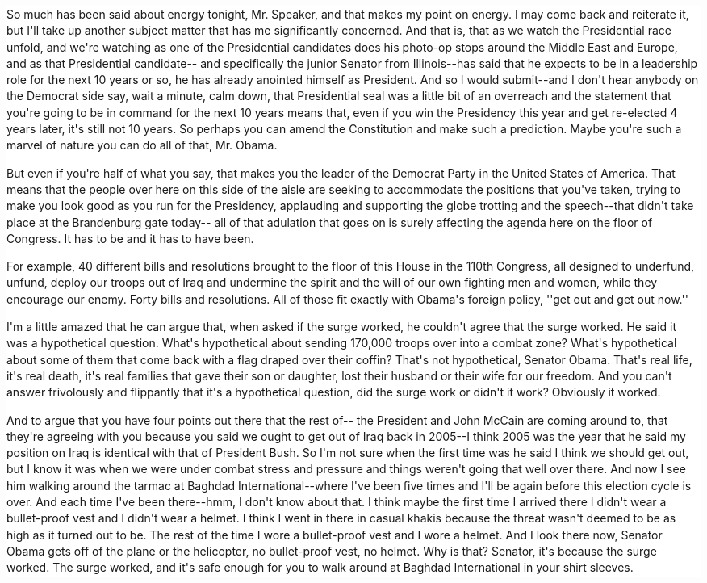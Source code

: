 So much has been said about energy tonight, Mr. Speaker, and that 
makes my point on energy. I may come back and reiterate it, but I'll 
take up another subject matter that has me significantly concerned. And 
that is, that as we watch the Presidential race unfold, and we're 
watching as one of the Presidential candidates does his photo-op stops 
around the Middle East and Europe, and as that Presidential candidate--
and specifically the junior Senator from Illinois--has said that he 
expects to be in a leadership role for the next 10 years or so, he has 
already anointed himself as President. And so I would submit--and I 
don't hear anybody on the Democrat side say, wait a minute, calm down, 
that Presidential seal was a little bit of an overreach and the 
statement that you're going to be in command for the next 10 years 
means that, even if you win the Presidency this year and get re-elected 
4 years later, it's still not 10 years. So perhaps you can amend the 
Constitution and make such a prediction. Maybe you're such a marvel of 
nature you can do all of that, Mr. Obama.

But even if you're half of what you say, that makes you the leader of 
the Democrat Party in the United States of America. That means that the 
people over here on this side of the aisle are seeking to accommodate 
the positions that you've taken, trying to make you look good as you 
run for the Presidency, applauding and supporting the globe trotting 
and the speech--that didn't take place at the Brandenburg gate today--
all of that adulation that goes on is surely affecting the agenda here 
on the floor of Congress. It has to be and it has to have been.

For example, 40 different bills and resolutions brought to the floor 
of this House in the 110th Congress, all designed to underfund, unfund, 
deploy our troops out of Iraq and undermine the spirit and the will of 
our own fighting men and women, while they encourage our enemy. Forty 
bills and resolutions. All of those fit exactly with Obama's foreign 
policy, ''get out and get out now.''

I'm a little amazed that he can argue that, when asked if the surge 
worked, he couldn't agree that the surge worked. He said it was a 
hypothetical question. What's hypothetical about sending 170,000 troops 
over into a combat zone? What's hypothetical about some of them that 
come back with a flag draped over their coffin? That's not 
hypothetical, Senator Obama. That's real life, it's real death, it's 
real families that gave their son or daughter, lost their husband or 
their wife for our freedom. And you can't answer frivolously and 
flippantly that it's a hypothetical question, did the surge work or 
didn't it work? Obviously it worked.

And to argue that you have four points out there that the rest of--
the President and John McCain are coming around to, that they're 
agreeing with you because you said we ought to get out of Iraq back in 
2005--I think 2005 was the year that he said my position on Iraq is 
identical with that of President Bush. So I'm not sure when the first 
time was he said I think we should get out, but I know it was when we 
were under combat stress and pressure and things weren't going that 
well over there. And now I see him walking around the tarmac at Baghdad 
International--where I've been five times and I'll be again before this 
election cycle is over. And each time I've been there--hmm, I don't 
know about that. I think maybe the first time I arrived there I didn't 
wear a bullet-proof vest and I didn't wear a helmet. I think I went in 
there in casual khakis because the threat wasn't deemed to be as high 
as it turned out to be. The rest of the time I wore a bullet-proof vest 
and I wore a helmet. And I look there now, Senator Obama gets off of 
the plane or the helicopter, no bullet-proof vest, no helmet. Why is 
that? Senator, it's because the surge worked. The surge worked, and 
it's safe enough for you to walk around at Baghdad International in 
your shirt sleeves.
